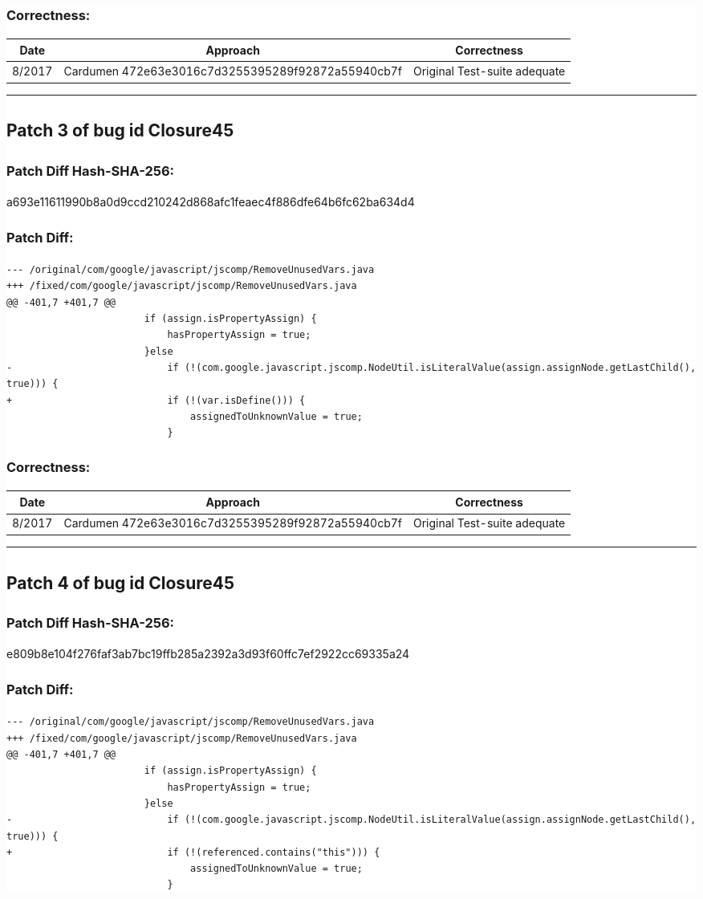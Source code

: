 ### Correctness:
Date|Approach|Correctness
------------ | ------------ | -------------
 8/2017 | Cardumen 472e63e3016c7d3255395289f92872a55940cb7f | Original Test-suite adequate

---
## Patch 3 of bug id Closure45
### Patch Diff Hash-SHA-256:

a693e11611990b8a0d9ccd210242d868afc1feaec4f886dfe64b6fc62ba634d4

### Patch Diff:
```
--- /original/com/google/javascript/jscomp/RemoveUnusedVars.java	
+++ /fixed/com/google/javascript/jscomp/RemoveUnusedVars.java	
@@ -401,7 +401,7 @@
 						if (assign.isPropertyAssign) {
 							hasPropertyAssign = true;
 						}else
-							if (!(com.google.javascript.jscomp.NodeUtil.isLiteralValue(assign.assignNode.getLastChild(), true))) {
+							if (!(var.isDefine())) {
 								assignedToUnknownValue = true;
 							}
```

### Correctness:
Date|Approach|Correctness
------------ | ------------ | -------------
 8/2017 | Cardumen 472e63e3016c7d3255395289f92872a55940cb7f | Original Test-suite adequate

---
## Patch 4 of bug id Closure45
### Patch Diff Hash-SHA-256:

e809b8e104f276faf3ab7bc19ffb285a2392a3d93f60ffc7ef2922cc69335a24

### Patch Diff:
```
--- /original/com/google/javascript/jscomp/RemoveUnusedVars.java	
+++ /fixed/com/google/javascript/jscomp/RemoveUnusedVars.java	
@@ -401,7 +401,7 @@
 						if (assign.isPropertyAssign) {
 							hasPropertyAssign = true;
 						}else
-							if (!(com.google.javascript.jscomp.NodeUtil.isLiteralValue(assign.assignNode.getLastChild(), true))) {
+							if (!(referenced.contains("this"))) {
 								assignedToUnknownValue = true;
 							}
```
